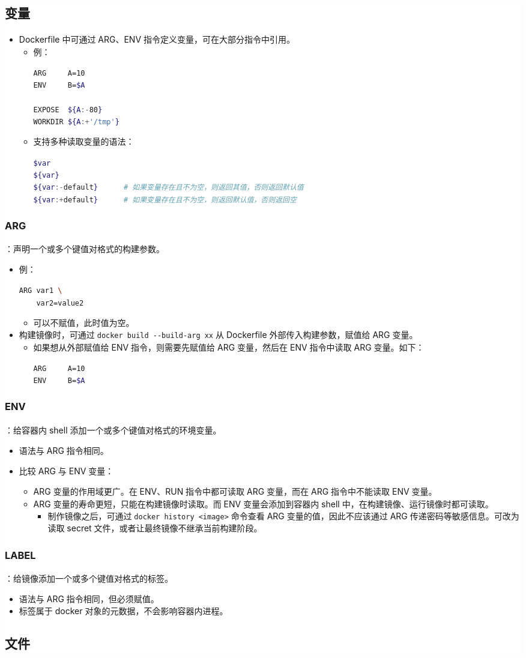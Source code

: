## 变量

- Dockerfile 中可通过 ARG、ENV 指令定义变量，可在大部分指令中引用。
  - 例：
    ```sh
    ARG     A=10
    ENV     B=$A

    EXPOSE  ${A:-80}
    WORKDIR ${A:+'/tmp'}
    ```
  - 支持多种读取变量的语法：
    ```sh
    $var
    ${var}
    ${var:-default}      # 如果变量存在且不为空，则返回其值，否则返回默认值
    ${var:+default}      # 如果变量存在且不为空，则返回默认值，否则返回空
    ```

### ARG

：声明一个或多个键值对格式的构建参数。
- 例：
  ```sh
  ARG var1 \
      var2=value2
  ```
  - 可以不赋值，此时值为空。
- 构建镜像时，可通过 `docker build --build-arg xx` 从 Dockerfile 外部传入构建参数，赋值给 ARG 变量。
  - 如果想从外部赋值给 ENV 指令，则需要先赋值给 ARG 变量，然后在 ENV 指令中读取 ARG 变量。如下：
    ```sh
    ARG     A=10
    ENV     B=$A
    ```

### ENV

：给容器内 shell 添加一个或多个键值对格式的环境变量。
- 语法与 ARG 指令相同。

- 比较 ARG 与 ENV 变量：
  - ARG 变量的作用域更广。在 ENV、RUN 指令中都可读取 ARG 变量，而在 ARG 指令中不能读取 ENV 变量。
  - ARG 变量的寿命更短，只能在构建镜像时读取。而 ENV 变量会添加到容器内 shell 中，在构建镜像、运行镜像时都可读取。
    - 制作镜像之后，可通过 `docker history <image>` 命令查看 ARG 变量的值，因此不应该通过 ARG 传递密码等敏感信息。可改为读取 secret 文件，或者让最终镜像不继承当前构建阶段。

### LABEL

：给镜像添加一个或多个键值对格式的标签。
- 语法与 ARG 指令相同，但必须赋值。
- 标签属于 docker 对象的元数据，不会影响容器内进程。

## 文件
